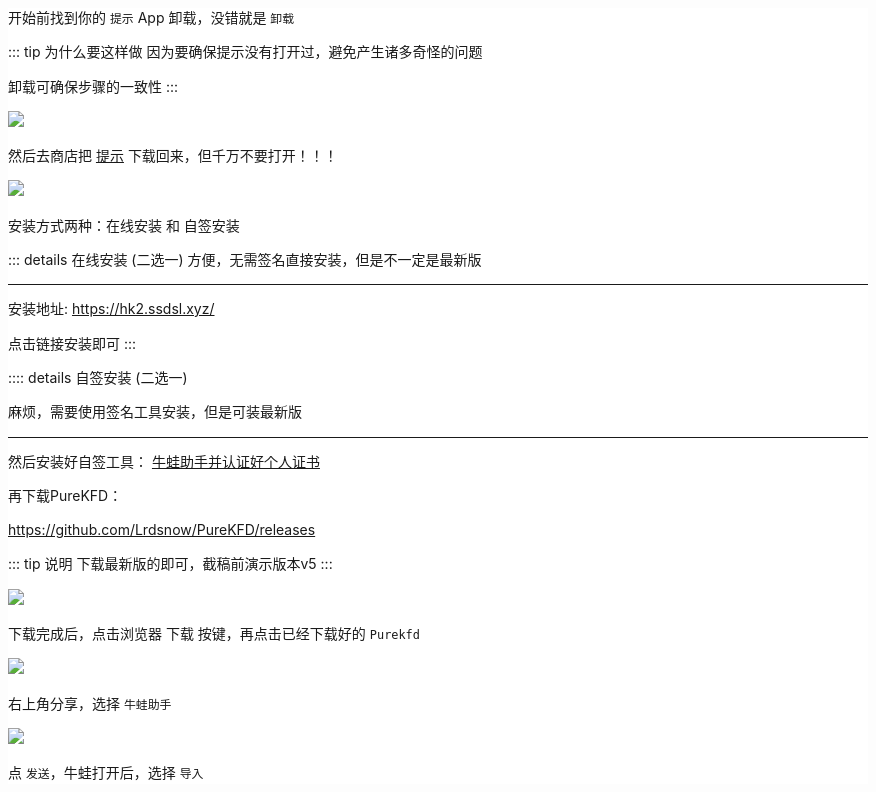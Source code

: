 
开始前找到你的 `提示` App 卸载，没错就是 `卸载`

::: tip 为什么要这样做
因为要确保提示没有打开过，避免产生诸多奇怪的问题

卸载可确保步骤的一致性
:::

![](/TrollStore/purekfd/purekfd-01.png)

然后去商店把 [提示](https://apps.apple.com/cn/app/id1069509450) 下载回来，但千万不要打开！！！

![](/TrollStore/purekfd/purekfd-02.png)





安装方式两种：在线安装 和 自签安装

::: details 在线安装 (二选一)
方便，无需签名直接安装，但是不一定是最新版

---

安装地址: https://hk2.ssdsl.xyz/

点击链接安装即可
:::


:::: details 自签安装 (二选一)

麻烦，需要使用签名工具安装，但是可装最新版

---

然后安装好自签工具： [牛蛙助手并认证好个人证书](./bullfrog.md)

再下载PureKFD：

https://github.com/Lrdsnow/PureKFD/releases


::: tip 说明
下载最新版的即可，截稿前演示版本v5
:::


![](/TrollStore/purekfd/purekfd-03.png)

下载完成后，点击浏览器 下载 按键，再点击已经下载好的 `Purekfd`

![](/TrollStore/purekfd/purekfd-04.png)


右上角分享，选择 `牛蛙助手`

![](/TrollStore/purekfd/purekfd-05.png)

点 `发送`，牛蛙打开后，选择 `导入`
